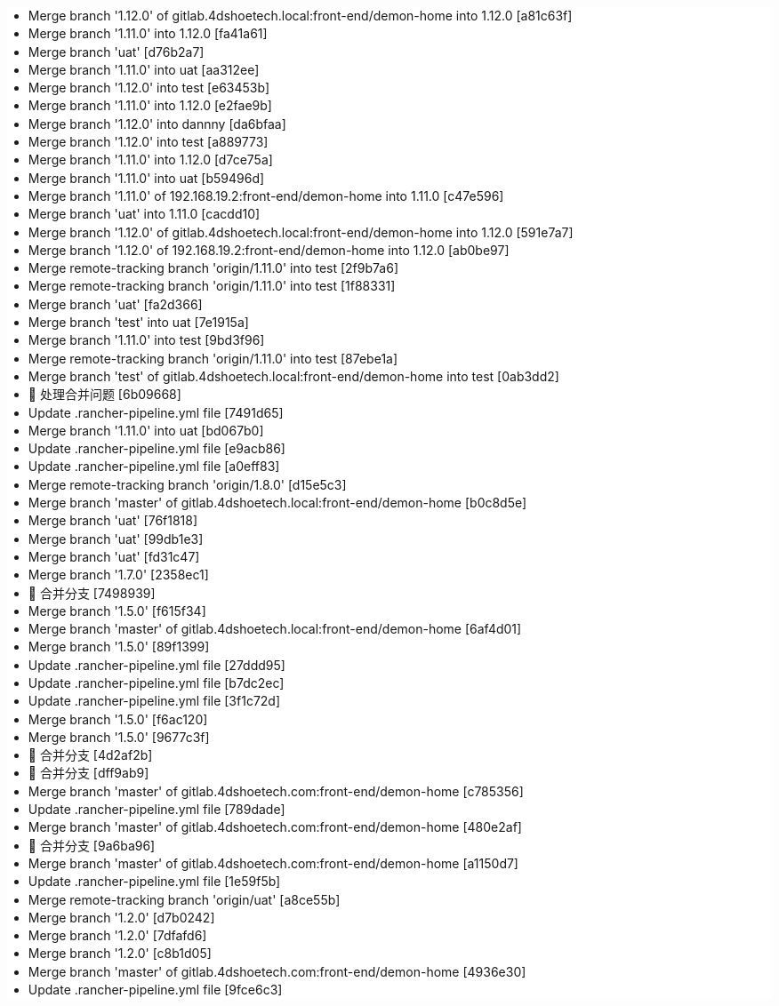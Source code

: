 -  Merge branch &#x27;1.12.0&#x27; of gitlab.4dshoetech.local:front-end/demon-home into 1.12.0 [a81c63f]
-  Merge branch &#x27;1.11.0&#x27; into 1.12.0 [fa41a61]
-  Merge branch &#x27;uat&#x27; [d76b2a7]
-  Merge branch &#x27;1.11.0&#x27; into uat [aa312ee]
-  Merge branch &#x27;1.12.0&#x27; into test [e63453b]
-  Merge branch &#x27;1.11.0&#x27; into 1.12.0 [e2fae9b]
-  Merge branch &#x27;1.12.0&#x27; into dannny [da6bfaa]
-  Merge branch &#x27;1.12.0&#x27; into test [a889773]
-  Merge branch &#x27;1.11.0&#x27; into 1.12.0 [d7ce75a]
-  Merge branch &#x27;1.11.0&#x27; into uat [b59496d]
-  Merge branch &#x27;1.11.0&#x27; of 192.168.19.2:front-end/demon-home into 1.11.0 [c47e596]
-  Merge branch &#x27;uat&#x27; into 1.11.0 [cacdd10]
-  Merge branch &#x27;1.12.0&#x27; of gitlab.4dshoetech.local:front-end/demon-home into 1.12.0 [591e7a7]
-  Merge branch &#x27;1.12.0&#x27; of 192.168.19.2:front-end/demon-home into 1.12.0 [ab0be97]
-  Merge remote-tracking branch &#x27;origin/1.11.0&#x27; into test [2f9b7a6]
-  Merge remote-tracking branch &#x27;origin/1.11.0&#x27; into test [1f88331]
-  Merge branch &#x27;uat&#x27; [fa2d366]
-  Merge branch &#x27;test&#x27; into uat [7e1915a]
-  Merge branch &#x27;1.11.0&#x27; into test [9bd3f96]
-  Merge remote-tracking branch &#x27;origin/1.11.0&#x27; into test [87ebe1a]
-  Merge branch &#x27;test&#x27; of gitlab.4dshoetech.local:front-end/demon-home into test [0ab3dd2]
- 🔀 处理合并问题 [6b09668]
-  Update .rancher-pipeline.yml file [7491d65]
-  Merge branch &#x27;1.11.0&#x27; into uat [bd067b0]
-  Update .rancher-pipeline.yml file [e9acb86]
-  Update .rancher-pipeline.yml file [a0eff83]
-  Merge remote-tracking branch &#x27;origin/1.8.0&#x27; [d15e5c3]
-  Merge branch &#x27;master&#x27; of gitlab.4dshoetech.local:front-end/demon-home [b0c8d5e]
-  Merge branch &#x27;uat&#x27; [76f1818]
-  Merge branch &#x27;uat&#x27; [99db1e3]
-  Merge branch &#x27;uat&#x27; [fd31c47]
-  Merge branch &#x27;1.7.0&#x27; [2358ec1]
- 🔀 合并分支 [7498939]
-  Merge branch &#x27;1.5.0&#x27; [f615f34]
-  Merge branch &#x27;master&#x27; of gitlab.4dshoetech.local:front-end/demon-home [6af4d01]
-  Merge branch &#x27;1.5.0&#x27; [89f1399]
-  Update .rancher-pipeline.yml file [27ddd95]
-  Update .rancher-pipeline.yml file [b7dc2ec]
-  Update .rancher-pipeline.yml file [3f1c72d]
-  Merge branch &#x27;1.5.0&#x27; [f6ac120]
-  Merge branch &#x27;1.5.0&#x27; [9677c3f]
- 🔀 合并分支 [4d2af2b]
- 🔀 合并分支 [dff9ab9]
-  Merge branch &#x27;master&#x27; of gitlab.4dshoetech.com:front-end/demon-home [c785356]
-  Update .rancher-pipeline.yml file [789dade]
-  Merge branch &#x27;master&#x27; of gitlab.4dshoetech.com:front-end/demon-home [480e2af]
- 🔀 合并分支 [9a6ba96]
-  Merge branch &#x27;master&#x27; of gitlab.4dshoetech.com:front-end/demon-home [a1150d7]
-  Update .rancher-pipeline.yml file [1e59f5b]
-  Merge remote-tracking branch &#x27;origin/uat&#x27; [a8ce55b]
-  Merge branch &#x27;1.2.0&#x27; [d7b0242]
-  Merge branch &#x27;1.2.0&#x27; [7dfafd6]
-  Merge branch &#x27;1.2.0&#x27; [c8b1d05]
-  Merge branch &#x27;master&#x27; of gitlab.4dshoetech.com:front-end/demon-home [4936e30]
-  Update .rancher-pipeline.yml file [9fce6c3]
